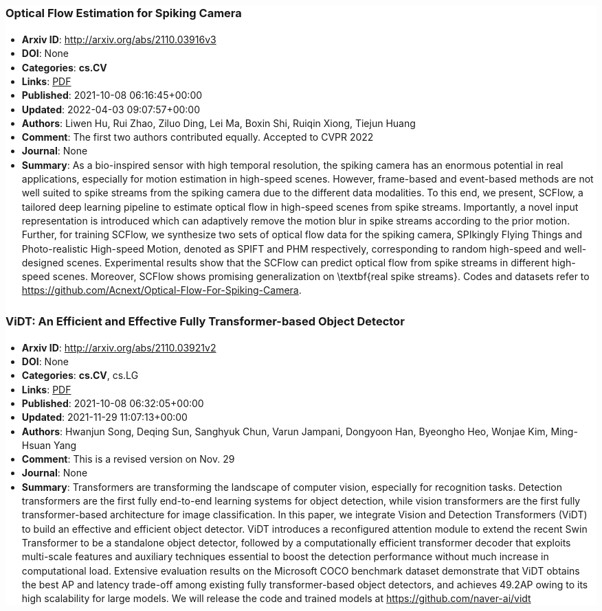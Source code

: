 

### Optical Flow Estimation for Spiking Camera
- **Arxiv ID**: http://arxiv.org/abs/2110.03916v3
- **DOI**: None
- **Categories**: **cs.CV**
- **Links**: [PDF](http://arxiv.org/pdf/2110.03916v3)
- **Published**: 2021-10-08 06:16:45+00:00
- **Updated**: 2022-04-03 09:07:57+00:00
- **Authors**: Liwen Hu, Rui Zhao, Ziluo Ding, Lei Ma, Boxin Shi, Ruiqin Xiong, Tiejun Huang
- **Comment**: The first two authors contributed equally. Accepted to CVPR 2022
- **Journal**: None
- **Summary**: As a bio-inspired sensor with high temporal resolution, the spiking camera has an enormous potential in real applications, especially for motion estimation in high-speed scenes. However, frame-based and event-based methods are not well suited to spike streams from the spiking camera due to the different data modalities. To this end, we present, SCFlow, a tailored deep learning pipeline to estimate optical flow in high-speed scenes from spike streams. Importantly, a novel input representation is introduced which can adaptively remove the motion blur in spike streams according to the prior motion. Further, for training SCFlow, we synthesize two sets of optical flow data for the spiking camera, SPIkingly Flying Things and Photo-realistic High-speed Motion, denoted as SPIFT and PHM respectively, corresponding to random high-speed and well-designed scenes. Experimental results show that the SCFlow can predict optical flow from spike streams in different high-speed scenes. Moreover, SCFlow shows promising generalization on \textbf{real spike streams}. Codes and datasets refer to https://github.com/Acnext/Optical-Flow-For-Spiking-Camera.



### ViDT: An Efficient and Effective Fully Transformer-based Object Detector
- **Arxiv ID**: http://arxiv.org/abs/2110.03921v2
- **DOI**: None
- **Categories**: **cs.CV**, cs.LG
- **Links**: [PDF](http://arxiv.org/pdf/2110.03921v2)
- **Published**: 2021-10-08 06:32:05+00:00
- **Updated**: 2021-11-29 11:07:13+00:00
- **Authors**: Hwanjun Song, Deqing Sun, Sanghyuk Chun, Varun Jampani, Dongyoon Han, Byeongho Heo, Wonjae Kim, Ming-Hsuan Yang
- **Comment**: This is a revised version on Nov. 29
- **Journal**: None
- **Summary**: Transformers are transforming the landscape of computer vision, especially for recognition tasks. Detection transformers are the first fully end-to-end learning systems for object detection, while vision transformers are the first fully transformer-based architecture for image classification. In this paper, we integrate Vision and Detection Transformers (ViDT) to build an effective and efficient object detector. ViDT introduces a reconfigured attention module to extend the recent Swin Transformer to be a standalone object detector, followed by a computationally efficient transformer decoder that exploits multi-scale features and auxiliary techniques essential to boost the detection performance without much increase in computational load. Extensive evaluation results on the Microsoft COCO benchmark dataset demonstrate that ViDT obtains the best AP and latency trade-off among existing fully transformer-based object detectors, and achieves 49.2AP owing to its high scalability for large models. We will release the code and trained models at https://github.com/naver-ai/vidt
